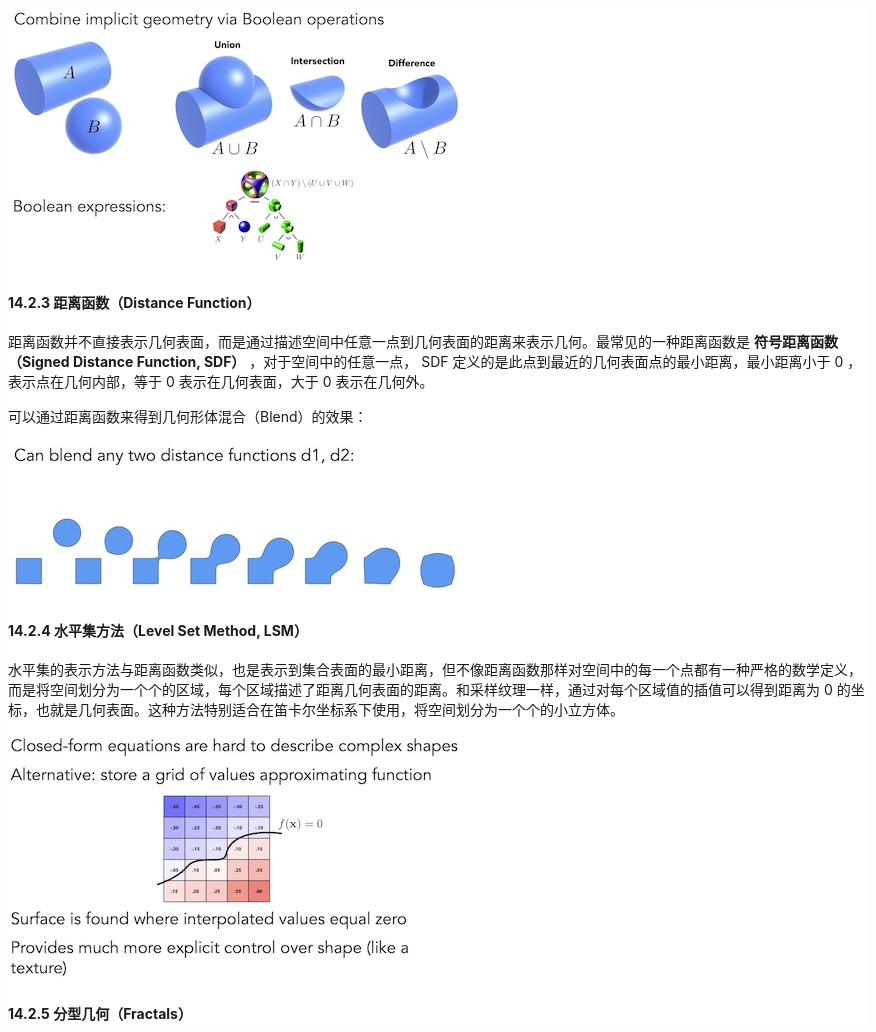 ![43_constructive_solid_geometry](/assets/images/2024/2024-07-23-TheEssenceOfGAMES101/43_constructive_solid_geometry.jpeg)

#### 14.2.3 距离函数（Distance Function）

距离函数并不直接表示几何表面，而是通过描述空间中任意一点到几何表面的距离来表示几何。最常见的一种距离函数是 **符号距离函数（Signed Distance Function, SDF）** ，对于空间中的任意一点， SDF 定义的是此点到最近的几何表面点的最小距离，最小距离小于 0 ，表示点在几何内部，等于 0 表示在几何表面，大于 0 表示在几何外。

可以通过距离函数来得到几何形体混合（Blend）的效果：

![44_distance_function](/assets/images/2024/2024-07-23-TheEssenceOfGAMES101/44_distance_function.jpeg)

#### 14.2.4 水平集方法（Level Set Method, LSM）

水平集的表示方法与距离函数类似，也是表示到集合表面的最小距离，但不像距离函数那样对空间中的每一个点都有一种严格的数学定义，而是将空间划分为一个个的区域，每个区域描述了距离几何表面的距离。和采样纹理一样，通过对每个区域值的插值可以得到距离为 0 的坐标，也就是几何表面。这种方法特别适合在笛卡尔坐标系下使用，将空间划分为一个个的小立方体。

![45_level_set](/assets/images/2024/2024-07-23-TheEssenceOfGAMES101/45_level_set.jpeg)

#### 14.2.5 分型几何（Fractals）
